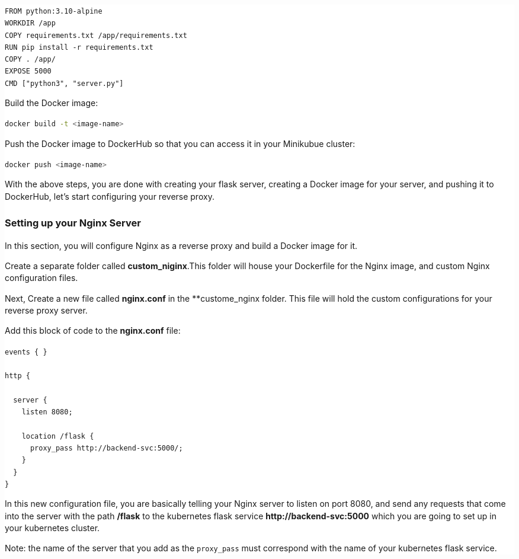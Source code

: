 ```docker
FROM python:3.10-alpine
WORKDIR /app
COPY requirements.txt /app/requirements.txt
RUN pip install -r requirements.txt
COPY . /app/
EXPOSE 5000
CMD ["python3", "server.py"]
```

Build the Docker image:

```bash
docker build -t <image-name>
```

Push the Docker image to DockerHub so that you can access it in your Minikubue cluster:

```bash
docker push <image-name> 
```

With the above steps, you are done with creating your flask server, creating a Docker image for your server, and pushing it to DockerHub, let’s start configuring your reverse proxy.

### Setting up your Nginx Server

In this section, you will configure Nginx as a reverse proxy and build a Docker image for it.

Create a separate folder called **custom_niginx**.This folder will house your Dockerfile for the Nginx image, and custom Nginx configuration files.

Next, Create a new file called **nginx.conf** in the **custome_nginx folder. This file will hold the custom configurations for your reverse proxy server.

Add this block of code to the **nginx.conf** file:

```nginx
events { }

http {

  server {
    listen 8080;

    location /flask {
      proxy_pass http://backend-svc:5000/;
    }
  }
}
```

In this new configuration file, you are basically telling your Nginx server to listen on port 8080, and send any requests that come into the server with the path **/flask** to the kubernetes flask service **http://backend-svc:5000** which you are going to set up in your kubernetes cluster.

Note: the name of the server that you add as the `proxy_pass` must correspond with the name of your kubernetes flask service.
